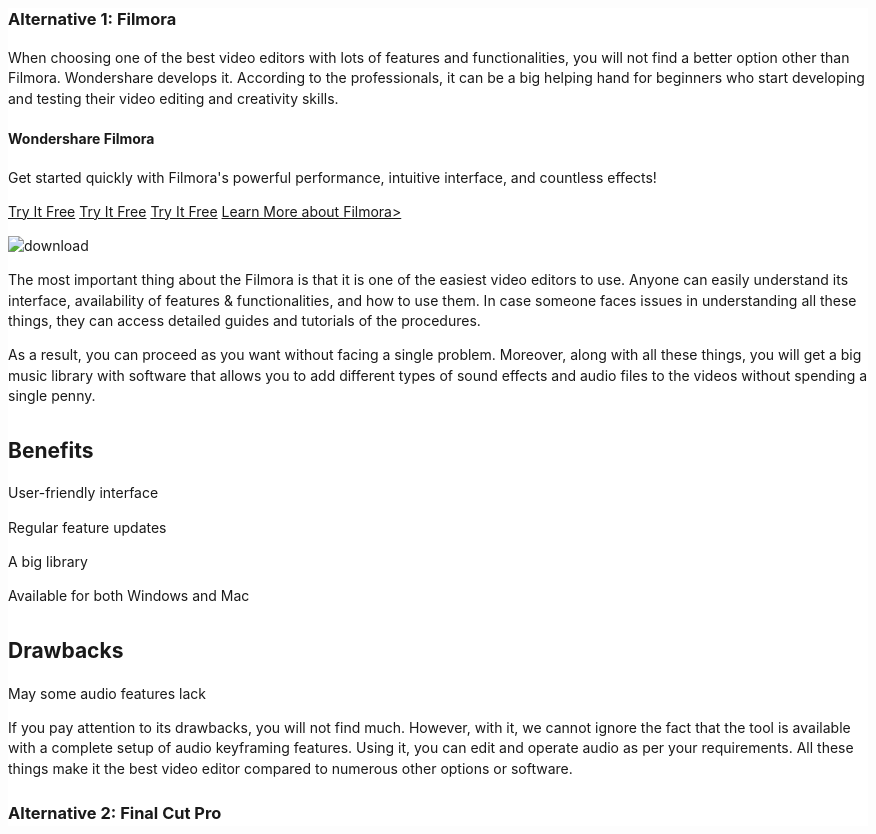 
### Alternative 1: Filmora

When choosing one of the best video editors with lots of features and functionalities, you will not find a better option other than Filmora. Wondershare develops it. According to the professionals, it can be a big helping hand for beginners who start developing and testing their video editing and creativity skills.

#### Wondershare Filmora

Get started quickly with Filmora's powerful performance, intuitive interface, and countless effects!

[Try It Free](https://tools.techidaily.com/wondershare/filmora/download/) [Try It Free](https://tools.techidaily.com/wondershare/filmora/download/) [Try It Free](https://tools.techidaily.com/wondershare/filmora/download/) [Learn More about Filmora>](https://tools.techidaily.com/wondershare/filmora/download/)

![download](https://images.wondershare.com/filmora/images/filmora-box.png)


<iframe width="560" height="315" src="https://www.youtube.com/embed/GFHH14XlFCk?si=2HcjQbDx5eG0ZQAt" title="YouTube video player" frameborder="0" allow="accelerometer; autoplay; clipboard-write; encrypted-media; gyroscope; picture-in-picture; web-share" referrerpolicy="strict-origin-when-cross-origin" allowfullscreen></iframe>


The most important thing about the Filmora is that it is one of the easiest video editors to use. Anyone can easily understand its interface, availability of features & functionalities, and how to use them. In case someone faces issues in understanding all these things, they can access detailed guides and tutorials of the procedures.

As a result, you can proceed as you want without facing a single problem. Moreover, along with all these things, you will get a big music library with software that allows you to add different types of sound effects and audio files to the videos without spending a single penny.

## Benefits

User-friendly interface

Regular feature updates

A big library

Available for both Windows and Mac

## Drawbacks

May some audio features lack

If you pay attention to its drawbacks, you will not find much. However, with it, we cannot ignore the fact that the tool is available with a complete setup of audio keyframing features. Using it, you can edit and operate audio as per your requirements. All these things make it the best video editor compared to numerous other options or software.

### Alternative 2: Final Cut Pro
